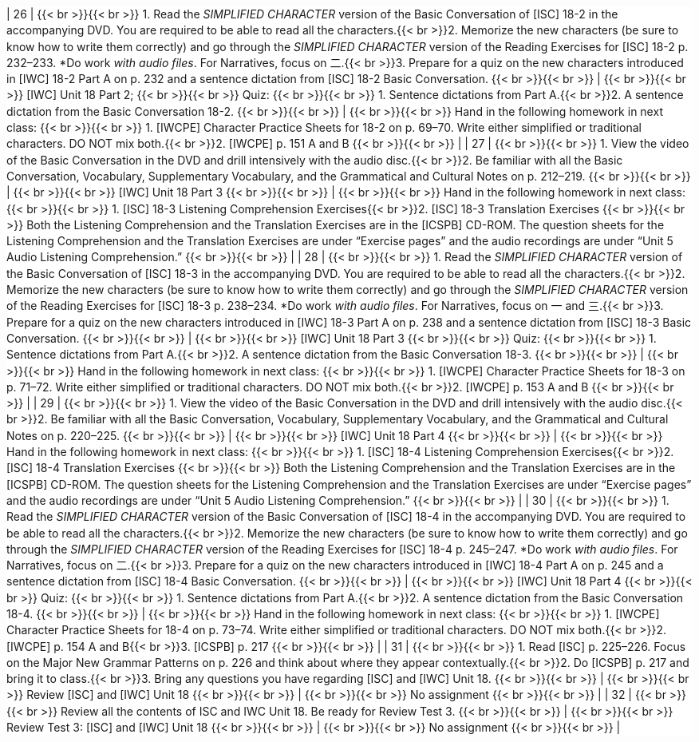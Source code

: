 | 26 |  {{< br >}}{{< br >}} 1.  Read the _SIMPLIFIED CHARACTER_ version of the Basic Conversation of \[ISC\] 18-2 in the accompanying DVD. You are required to be able to read all the characters.{{< br >}}2.  Memorize the new characters (be sure to know how to write them correctly) and go through the _SIMPLIFIED CHARACTER_ version of the Reading Exercises for \[ISC\] 18-2 p. 232–233. \*Do work _with audio files_. For Narratives, focus on 二.{{< br >}}3.  Prepare for a quiz on the new characters introduced in \[IWC\] 18-2 Part A on p. 232 and a sentence dictation from \[ISC\] 18-2 Basic Conversation. {{< br >}}{{< br >}}  |  {{< br >}}{{< br >}} \[IWC\] Unit 18 Part 2; {{< br >}}{{< br >}} Quiz: {{< br >}}{{< br >}} 1.  Sentence dictations from Part A.{{< br >}}2.  A sentence dictation from the Basic Conversation 18-2. {{< br >}}{{< br >}}  |  {{< br >}}{{< br >}} Hand in the following homework in next class: {{< br >}}{{< br >}} 1.  \[IWCPE\] Character Practice Sheets for 18-2 on p. 69–70. Write either simplified or traditional characters. DO NOT mix both.{{< br >}}2.  \[IWCPE\] p. 151 A and B {{< br >}}{{< br >}}  |
| 27 |  {{< br >}}{{< br >}} 1.  View the video of the Basic Conversation in the DVD and drill intensively with the audio disc.{{< br >}}2.  Be familiar with all the Basic Conversation, Vocabulary, Supplementary Vocabulary, and the Grammatical and Cultural Notes on p. 212–219. {{< br >}}{{< br >}}  |  {{< br >}}{{< br >}} \[IWC\] Unit 18 Part 3 {{< br >}}{{< br >}}  |  {{< br >}}{{< br >}} Hand in the following homework in next class: {{< br >}}{{< br >}} 1.  \[ISC\] 18-3 Listening Comprehension Exercises{{< br >}}2.  \[ISC\] 18-3 Translation Exercises {{< br >}}{{< br >}} Both the Listening Comprehension and the Translation Exercises are in the \[ICSPB\] CD-ROM. The question sheets for the Listening Comprehension and the Translation Exercises are under “Exercise pages” and the audio recordings are under “Unit 5 Audio Listening Comprehension.” {{< br >}}{{< br >}}  |
| 28 |  {{< br >}}{{< br >}} 1.  Read the _SIMPLIFIED CHARACTER_ version of the Basic Conversation of \[ISC\] 18-3 in the accompanying DVD. You are required to be able to read all the characters.{{< br >}}2.  Memorize the new characters (be sure to know how to write them correctly) and go through the _SIMPLIFIED CHARACTER_ version of the Reading Exercises for \[ISC\] 18-3 p. 238–234. \*Do work _with audio files_. For Narratives, focus on 一 and 三.{{< br >}}3.  Prepare for a quiz on the new characters introduced in \[IWC\] 18-3 Part A on p. 238 and a sentence dictation from \[ISC\] 18-3 Basic Conversation. {{< br >}}{{< br >}}  |  {{< br >}}{{< br >}} \[IWC\] Unit 18 Part 3 {{< br >}}{{< br >}} Quiz: {{< br >}}{{< br >}} 1.  Sentence dictations from Part A.{{< br >}}2.  A sentence dictation from the Basic Conversation 18-3. {{< br >}}{{< br >}}  |  {{< br >}}{{< br >}} Hand in the following homework in next class: {{< br >}}{{< br >}} 1.  \[IWCPE\] Character Practice Sheets for 18-3 on p. 71–72. Write either simplified or traditional characters. DO NOT mix both.{{< br >}}2.  \[IWCPE\] p. 153 A and B {{< br >}}{{< br >}}  |
| 29 |  {{< br >}}{{< br >}} 1.  View the video of the Basic Conversation in the DVD and drill intensively with the audio disc.{{< br >}}2.  Be familiar with all the Basic Conversation, Vocabulary, Supplementary Vocabulary, and the Grammatical and Cultural Notes on p. 220–225. {{< br >}}{{< br >}}  |  {{< br >}}{{< br >}} \[IWC\] Unit 18 Part 4 {{< br >}}{{< br >}}  |  {{< br >}}{{< br >}} Hand in the following homework in next class: {{< br >}}{{< br >}} 1.  \[ISC\] 18-4 Listening Comprehension Exercises{{< br >}}2.  \[ISC\] 18-4 Translation Exercises {{< br >}}{{< br >}} Both the Listening Comprehension and the Translation Exercises are in the \[ICSPB\] CD-ROM. The question sheets for the Listening Comprehension and the Translation Exercises are under “Exercise pages” and the audio recordings are under “Unit 5 Audio Listening Comprehension.” {{< br >}}{{< br >}}  |
| 30 |  {{< br >}}{{< br >}} 1.  Read the _SIMPLIFIED CHARACTER_ version of the Basic Conversation of \[ISC\] 18-4 in the accompanying DVD. You are required to be able to read all the characters.{{< br >}}2.  Memorize the new characters (be sure to know how to write them correctly) and go through the _SIMPLIFIED CHARACTER_ version of the Reading Exercises for \[ISC\] 18-4 p. 245–247. \*Do work _with audio files_. For Narratives, focus on 二.{{< br >}}3.  Prepare for a quiz on the new characters introduced in \[IWC\] 18-4 Part A on p. 245 and a sentence dictation from \[ISC\] 18-4 Basic Conversation. {{< br >}}{{< br >}}  |  {{< br >}}{{< br >}} \[IWC\] Unit 18 Part 4 {{< br >}}{{< br >}} Quiz: {{< br >}}{{< br >}} 1.  Sentence dictations from Part A.{{< br >}}2.  A sentence dictation from the Basic Conversation 18-4. {{< br >}}{{< br >}}  |  {{< br >}}{{< br >}} Hand in the following homework in next class: {{< br >}}{{< br >}} 1.  \[IWCPE\] Character Practice Sheets for 18-4 on p. 73–74. Write either simplified or traditional characters. DO NOT mix both.{{< br >}}2.  \[IWCPE\] p. 154 A and B{{< br >}}3.  \[ICSPB\] p. 217 {{< br >}}{{< br >}}  |
| 31 |  {{< br >}}{{< br >}} 1.  Read \[ISC\] p. 225–226. Focus on the Major New Grammar Patterns on p. 226 and think about where they appear contextually.{{< br >}}2.  Do \[ICSPB\] p. 217 and bring it to class.{{< br >}}3.  Bring any questions you have regarding \[ISC\] and \[IWC\] Unit 18. {{< br >}}{{< br >}}  |  {{< br >}}{{< br >}} Review \[ISC\] and \[IWC\] Unit 18 {{< br >}}{{< br >}}  |  {{< br >}}{{< br >}} No assignment {{< br >}}{{< br >}}  |
| 32 |  {{< br >}}{{< br >}} Review all the contents of ISC and IWC Unit 18. Be ready for Review Test 3. {{< br >}}{{< br >}}  |  {{< br >}}{{< br >}} Review Test 3: \[ISC\] and \[IWC\] Unit 18 {{< br >}}{{< br >}}  |  {{< br >}}{{< br >}} No assignment {{< br >}}{{< br >}}  |